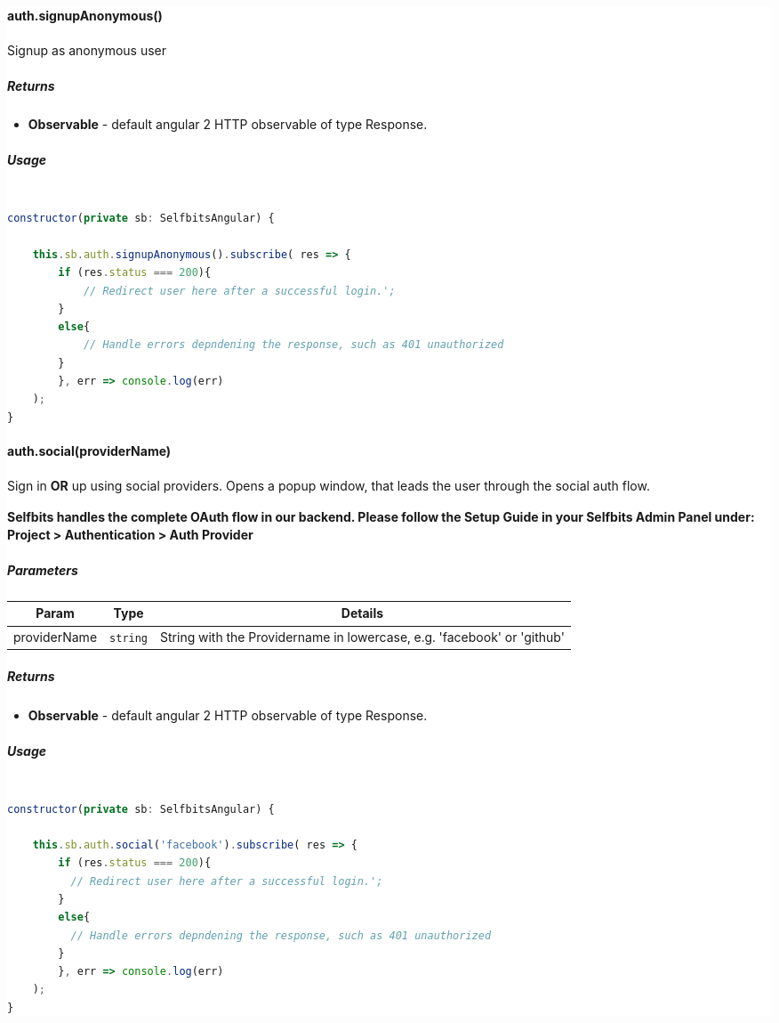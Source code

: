 
#### auth.signupAnonymous()

Signup as anonymous user

##### Returns

- **Observable** - default angular 2 HTTP observable of type Response.

##### Usage

```javascript

constructor(private sb: SelfbitsAngular) {

    this.sb.auth.signupAnonymous().subscribe( res => {
        if (res.status === 200){
            // Redirect user here after a successful login.';
        }
        else{
            // Handle errors depndening the response, such as 401 unauthorized
        }
        }, err => console.log(err)
    );
}
```

#### auth.social(providerName)

Sign in **OR** up using social providers. Opens a popup window, that leads the user through the social auth flow.

__Selfbits handles the complete OAuth flow in our backend. Please follow the Setup Guide in your Selfbits Admin Panel under: Project > Authentication > Auth Provider__

##### Parameters

Param        | Type     | Details
------------ | -------- | ----------------------------------------------------------------------
providerName | `string` | String with the Providername in lowercase, e.g. 'facebook' or 'github'

##### Returns

- **Observable** - default angular 2 HTTP observable of type Response.

##### Usage

```javascript

constructor(private sb: SelfbitsAngular) {

    this.sb.auth.social('facebook').subscribe( res => {
        if (res.status === 200){
          // Redirect user here after a successful login.';
        }
        else{
          // Handle errors depndening the response, such as 401 unauthorized
        }
        }, err => console.log(err)
    );
}
```
